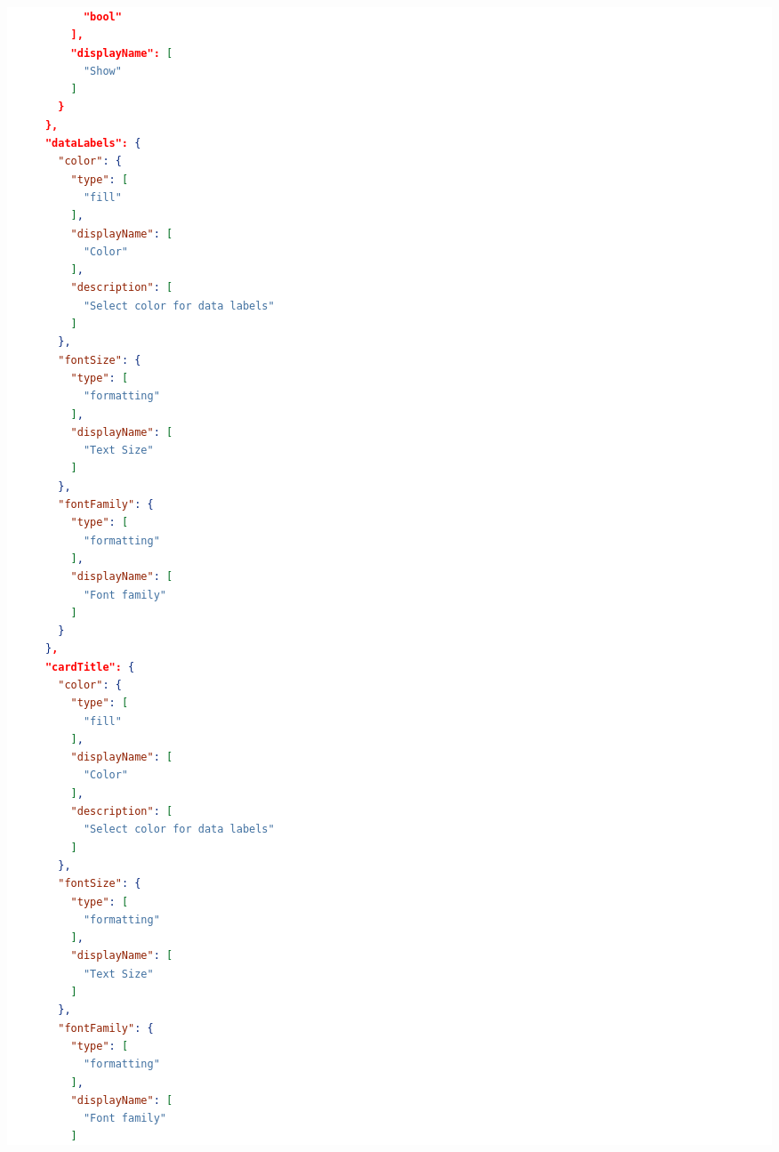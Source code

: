 ```json
            "bool"
          ],
          "displayName": [
            "Show"
          ]
        }
      },
      "dataLabels": {
        "color": {
          "type": [
            "fill"
          ],
          "displayName": [
            "Color"
          ],
          "description": [
            "Select color for data labels"
          ]
        },
        "fontSize": {
          "type": [
            "formatting"
          ],
          "displayName": [
            "Text Size"
          ]
        },
        "fontFamily": {
          "type": [
            "formatting"
          ],
          "displayName": [
            "Font family"
          ]
        }
      },
      "cardTitle": {
        "color": {
          "type": [
            "fill"
          ],
          "displayName": [
            "Color"
          ],
          "description": [
            "Select color for data labels"
          ]
        },
        "fontSize": {
          "type": [
            "formatting"
          ],
          "displayName": [
            "Text Size"
          ]
        },
        "fontFamily": {
          "type": [
            "formatting"
          ],
          "displayName": [
            "Font family"
          ]
```